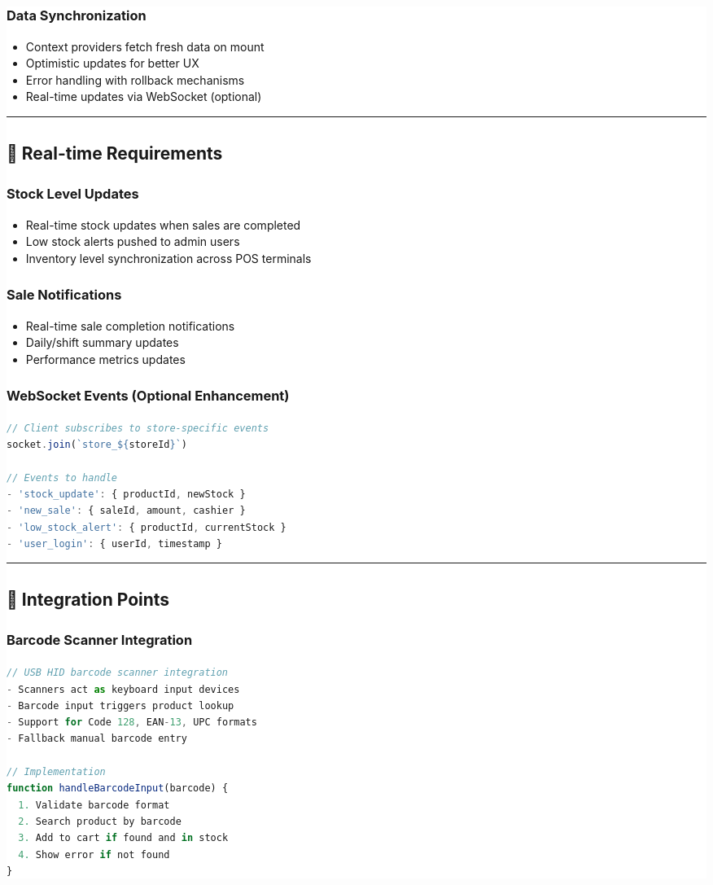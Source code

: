 ### **Data Synchronization**
- Context providers fetch fresh data on mount
- Optimistic updates for better UX
- Error handling with rollback mechanisms
- Real-time updates via WebSocket (optional)

---

## **🔄 Real-time Requirements**

### **Stock Level Updates**
- Real-time stock updates when sales are completed
- Low stock alerts pushed to admin users
- Inventory level synchronization across POS terminals

### **Sale Notifications**
- Real-time sale completion notifications
- Daily/shift summary updates
- Performance metrics updates

### **WebSocket Events** (Optional Enhancement)
```javascript
// Client subscribes to store-specific events
socket.join(`store_${storeId}`)

// Events to handle
- 'stock_update': { productId, newStock }
- 'new_sale': { saleId, amount, cashier }
- 'low_stock_alert': { productId, currentStock }
- 'user_login': { userId, timestamp }
```

---

## **🔗 Integration Points**

### **Barcode Scanner Integration**
```javascript
// USB HID barcode scanner integration
- Scanners act as keyboard input devices
- Barcode input triggers product lookup
- Support for Code 128, EAN-13, UPC formats
- Fallback manual barcode entry

// Implementation
function handleBarcodeInput(barcode) {
  1. Validate barcode format
  2. Search product by barcode
  3. Add to cart if found and in stock
  4. Show error if not found
}
```
